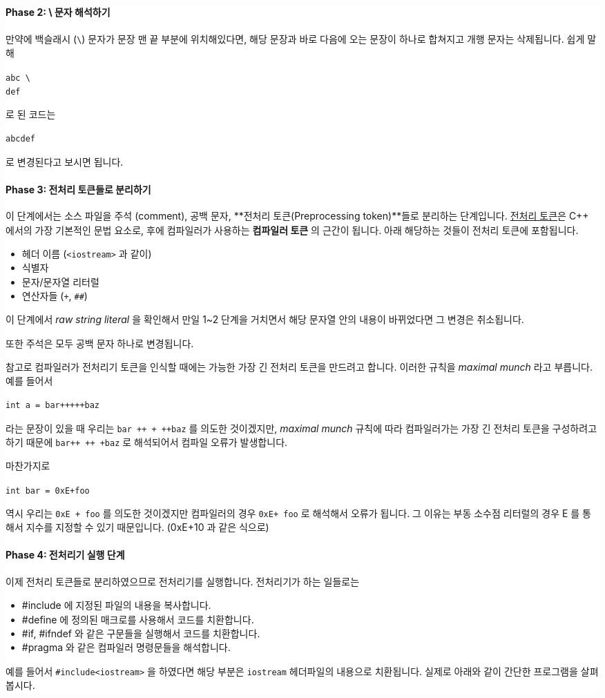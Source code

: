 #### Phase 2: \ 문자 해석하기

만약에 백슬래시 (`\`) 문자가 문장 맨 끝 부분에 위치해있다면, 해당 문장과 바로 다음에 오는 문장이 하나로 합쳐지고 개행 문자는 삭제됩니다. 쉽게 말해

```cpp
abc \
def
```

로 된 코드는

```cpp
abcdef
```

로 변경된다고 보시면 됩니다.

#### Phase 3: 전처리 토큰들로 분리하기

이 단계에서는 소스 파일을 주석 (comment), 공백 문자, **전처리 토큰(Preprocessing token)**들로 분리하는 단계입니다. [전처리 토큰](https://eel.is/c++draft/lex.pptoken)은 C++ 에서의 가장 기본적인 문법 요소로, 후에 컴파일러가 사용하는 **컴파일러 토큰** 의 근간이 됩니다. 아래 해당하는 것들이 전처리 토큰에 포함됩니다.

* 헤더 이름 (`<iostream>` 과 같이)
* 식별자
* 문자/문자열 리터럴
* 연산자들 (`+`, `##`)

이 단계에서 *raw string literal* 을 확인해서 만일 1~2 단계을 거치면서 해당 문자열 안의 내용이 바뀌었다면 그 변경은 취소됩니다.

또한 주석은 모두 공백 문자 하나로 변경됩니다.

참고로 컴파일러가 전처리기 토큰을 인식할 때에는 가능한 가장 긴 전처리 토큰을 만드려고 합니다. 이러한 규칙을 *maximal munch* 라고 부릅니다. 예를 들어서 

```cpp-formatted
int a = bar+++++baz
```

라는 문장이 있을 때 우리는 `bar ++ + ++baz` 를 의도한 것이겠지만, *maximal munch* 규칙에 따라 컴파일러가는 가장 긴 전처리 토큰을 구성하려고 하기 때문에 `bar++ ++ +baz` 로 해석되어서 컴파일 오류가 발생합니다.

마찬가지로 

```cpp-formatted
int bar = 0xE+foo
```

역시 우리는 `0xE + foo` 를 의도한 것이겠지만 컴파일러의 경우 `0xE+ foo` 로 해석해서 오류가 됩니다. 그 이유는 부동 소수점 리터럴의 경우 E 를 통해서 지수를 지정할 수 있기 때문입니다. (0xE+10 과 같은 식으로)

#### Phase 4: 전처리기 실행 단계

이제 전처리 토큰들로 분리하였으므로 전처리기를 실행합니다. 전처리기가 하는 일들로는

*  #include 에 지정된 파일의 내용을 복사합니다.
*  #define 에 정의된 매크로를 사용해서 코드를 치환합니다.
*  #if, #ifndef 와 같은 구문들을 실행해서 코드를 치환합니다.
*  #pragma 와 같은 컴파일러 명령문들을 해석합니다. 

예를 들어서 `#include<iostream>` 을 하였다면 해당 부분은 `iostream` 헤더파일의 내용으로 치환됩니다. 실제로 아래와 같이 간단한 프로그램을 살펴봅시다.
